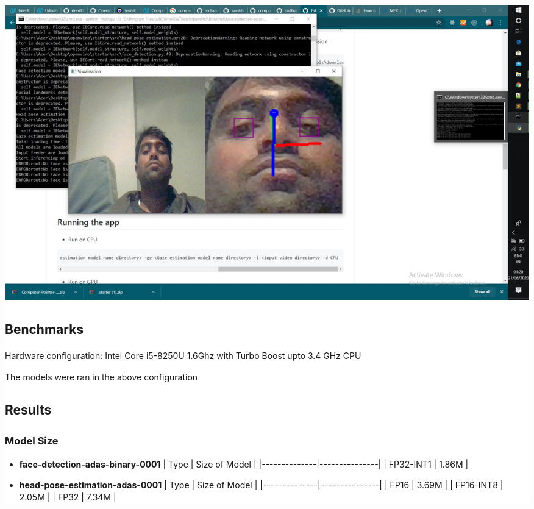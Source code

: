 ![s3](imgs/sc4.jpg)


## Benchmarks

Hardware configuration: Intel Core i5-8250U 1.6Ghz with Turbo Boost upto 3.4 GHz CPU

The models were ran in the above configuration

## Results

### Model Size

* **face-detection-adas-binary-0001**
| Type         | Size of Model |
|--------------|---------------|
|  FP32-INT1   |  1.86M        |

* **head-pose-estimation-adas-0001**
| Type         | Size of Model |
|--------------|---------------|
|  FP16   |  3.69M       |
|  FP16-INT8   |  2.05M        |
|  FP32   |  7.34M        |

